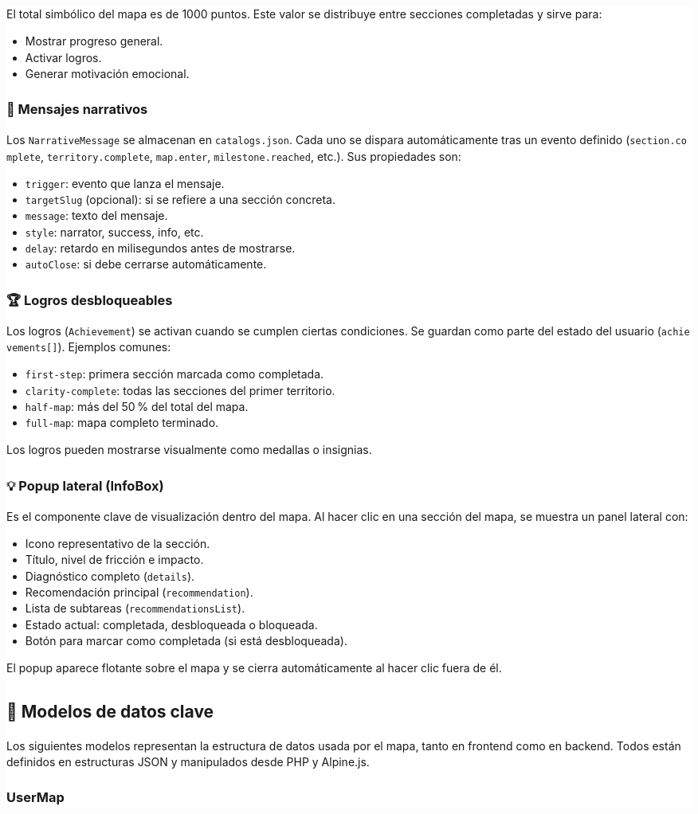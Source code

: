 El total simbólico del mapa es de 1000 puntos. Este valor se distribuye entre secciones completadas y sirve para:

- Mostrar progreso general.
- Activar logros.
- Generar motivación emocional.

### 📣 Mensajes narrativos

Los `NarrativeMessage` se almacenan en `catalogs.json`. Cada uno se dispara automáticamente tras un evento definido (`section.complete`, `territory.complete`, `map.enter`, `milestone.reached`, etc.). Sus propiedades son:

- `trigger`: evento que lanza el mensaje.
- `targetSlug` (opcional): si se refiere a una sección concreta.
- `message`: texto del mensaje.
- `style`: narrator, success, info, etc.
- `delay`: retardo en milisegundos antes de mostrarse.
- `autoClose`: si debe cerrarse automáticamente.

### 🏆 Logros desbloqueables

Los logros (`Achievement`) se activan cuando se cumplen ciertas condiciones. Se guardan como parte del estado del usuario (`achievements[]`). Ejemplos comunes:

- `first-step`: primera sección marcada como completada.
- `clarity-complete`: todas las secciones del primer territorio.
- `half-map`: más del 50 % del total del mapa.
- `full-map`: mapa completo terminado.

Los logros pueden mostrarse visualmente como medallas o insignias.

### 💡 Popup lateral (InfoBox)

Es el componente clave de visualización dentro del mapa. Al hacer clic en una sección del mapa, se muestra un panel lateral con:

- Icono representativo de la sección.
- Título, nivel de fricción e impacto.
- Diagnóstico completo (`details`).
- Recomendación principal (`recommendation`).
- Lista de subtareas (`recommendationsList`).
- Estado actual: completada, desbloqueada o bloqueada.
- Botón para marcar como completada (si está desbloqueada).

El popup aparece flotante sobre el mapa y se cierra automáticamente al hacer clic fuera de él.

## 🧩 Modelos de datos clave

Los siguientes modelos representan la estructura de datos usada por el mapa, tanto en frontend como en backend. Todos están definidos en estructuras JSON y manipulados desde PHP y Alpine.js.

### UserMap
